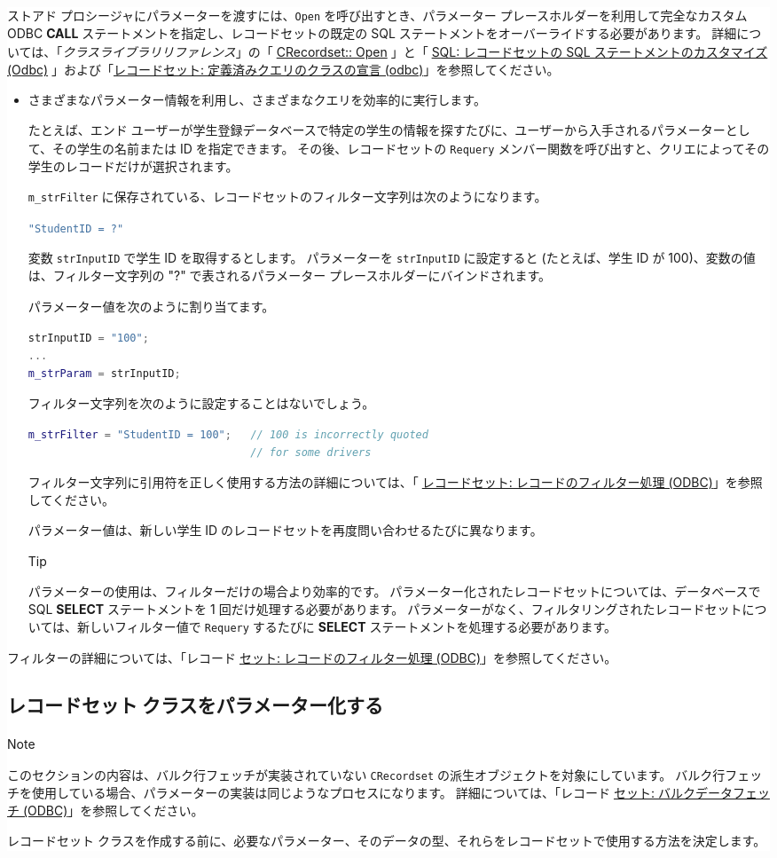    ストアド プロシージャにパラメーターを渡すには、`Open` を呼び出すとき、パラメーター プレースホルダーを利用して完全なカスタム ODBC **CALL** ステートメントを指定し、レコードセットの既定の SQL ステートメントをオーバーライドする必要があります。 詳細については、「*クラスライブラリリファレンス*」の「 [CRecordset:: Open](../../mfc/reference/crecordset-class.md#open) 」と「 [SQL: レコードセットの SQL ステートメントのカスタマイズ (Odbc)](../../data/odbc/sql-customizing-your-recordsets-sql-statement-odbc.md) 」および「[レコードセット: 定義済みクエリのクラスの宣言 (odbc)](../../data/odbc/recordset-declaring-a-class-for-a-predefined-query-odbc.md)」を参照してください。

- さまざまなパラメーター情報を利用し、さまざまなクエリを効率的に実行します。

   たとえば、エンド ユーザーが学生登録データベースで特定の学生の情報を探すたびに、ユーザーから入手されるパラメーターとして、その学生の名前または ID を指定できます。 その後、レコードセットの `Requery` メンバー関数を呼び出すと、クリエによってその学生のレコードだけが選択されます。

   `m_strFilter` に保存されている、レコードセットのフィルター文字列は次のようになります。

    ```cpp
    "StudentID = ?"
    ```

   変数 `strInputID` で学生 ID を取得するとします。 パラメーターを `strInputID` に設定すると (たとえば、学生 ID が 100)、変数の値は、フィルター文字列の "?" で表されるパラメーター プレースホルダーにバインドされます。

   パラメーター値を次のように割り当てます。

    ```cpp
    strInputID = "100";
    ...
    m_strParam = strInputID;
    ```

   フィルター文字列を次のように設定することはないでしょう。

    ```cpp
    m_strFilter = "StudentID = 100";   // 100 is incorrectly quoted
                                       // for some drivers
    ```

   フィルター文字列に引用符を正しく使用する方法の詳細については、「 [レコードセット: レコードのフィルター処理 (ODBC)](../../data/odbc/recordset-filtering-records-odbc.md)」を参照してください。

   パラメーター値は、新しい学生 ID のレコードセットを再度問い合わせるたびに異なります。

   > [!TIP]
   > パラメーターの使用は、フィルターだけの場合より効率的です。 パラメーター化されたレコードセットについては、データベースで SQL **SELECT** ステートメントを 1 回だけ処理する必要があります。 パラメーターがなく、フィルタリングされたレコードセットについては、新しいフィルター値で `Requery` するたびに **SELECT** ステートメントを処理する必要があります。

フィルターの詳細については、「レコード [セット: レコードのフィルター処理 (ODBC)](../../data/odbc/recordset-filtering-records-odbc.md)」を参照してください。

## <a name="parameterizing-your-recordset-class"></a><a name="_core_parameterizing_your_recordset_class"></a> レコードセット クラスをパラメーター化する

> [!NOTE]
> このセクションの内容は、バルク行フェッチが実装されていない `CRecordset` の派生オブジェクトを対象にしています。 バルク行フェッチを使用している場合、パラメーターの実装は同じようなプロセスになります。 詳細については、「レコード [セット: バルクデータフェッチ (ODBC)](../../data/odbc/recordset-fetching-records-in-bulk-odbc.md)」を参照してください。

レコードセット クラスを作成する前に、必要なパラメーター、そのデータの型、それらをレコードセットで使用する方法を決定します。
